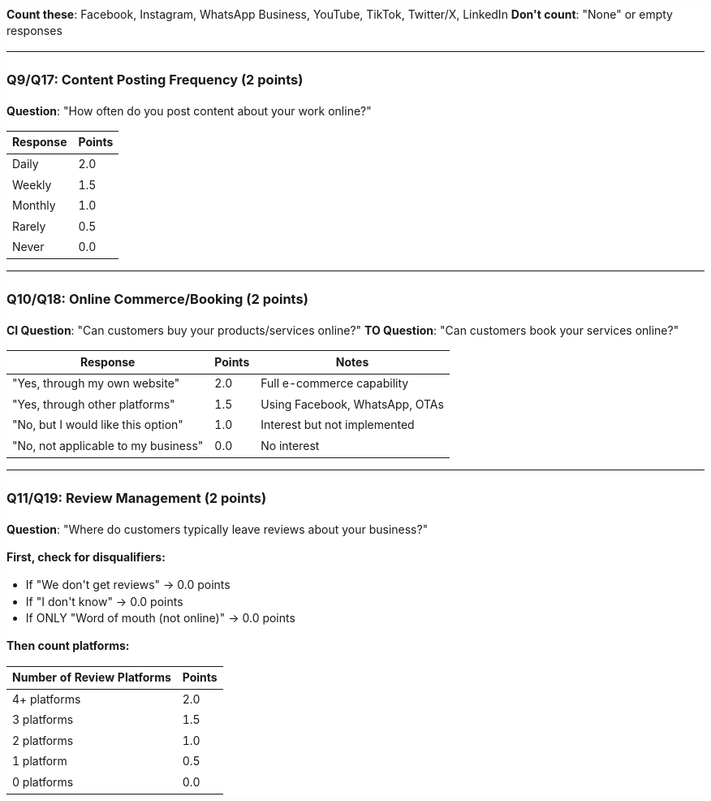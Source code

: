 **Count these**: Facebook, Instagram, WhatsApp Business, YouTube, TikTok, Twitter/X, LinkedIn
**Don't count**: "None" or empty responses

---

### Q9/Q17: Content Posting Frequency (2 points)

**Question**: "How often do you post content about your work online?"

| Response | Points |
|----------|--------|
| Daily | 2.0 |
| Weekly | 1.5 |
| Monthly | 1.0 |
| Rarely | 0.5 |
| Never | 0.0 |

---

### Q10/Q18: Online Commerce/Booking (2 points)

**CI Question**: "Can customers buy your products/services online?"
**TO Question**: "Can customers book your services online?"

| Response | Points | Notes |
|----------|--------|-------|
| "Yes, through my own website" | 2.0 | Full e-commerce capability |
| "Yes, through other platforms" | 1.5 | Using Facebook, WhatsApp, OTAs |
| "No, but I would like this option" | 1.0 | Interest but not implemented |
| "No, not applicable to my business" | 0.0 | No interest |

---

### Q11/Q19: Review Management (2 points)

**Question**: "Where do customers typically leave reviews about your business?"

**First, check for disqualifiers:**
- If "We don't get reviews" → 0.0 points
- If "I don't know" → 0.0 points
- If ONLY "Word of mouth (not online)" → 0.0 points

**Then count platforms:**

| Number of Review Platforms | Points |
|-----------------------------|--------|
| 4+ platforms | 2.0 |
| 3 platforms | 1.5 |
| 2 platforms | 1.0 |
| 1 platform | 0.5 |
| 0 platforms | 0.0 |
